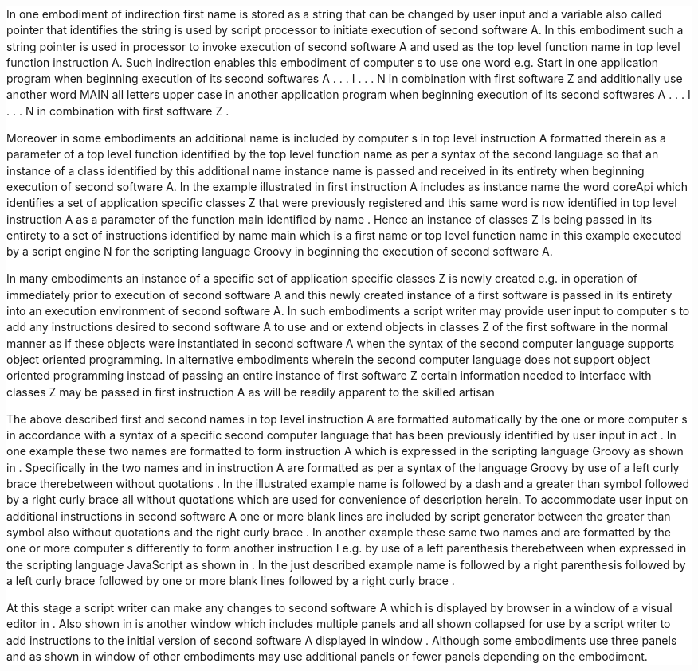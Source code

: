 In one embodiment of indirection first name is stored as a string that can be changed by user input and a variable also called pointer that identifies the string is used by script processor to initiate execution of second software A. In this embodiment such a string pointer is used in processor to invoke execution of second software A and used as the top level function name in top level function instruction A. Such indirection enables this embodiment of computer s to use one word e.g. Start in one application program when beginning execution of its second softwares A . . . I . . . N in combination with first software Z and additionally use another word MAIN all letters upper case in another application program when beginning execution of its second softwares A . . . I . . . N in combination with first software Z .

Moreover in some embodiments an additional name is included by computer s in top level instruction A formatted therein as a parameter of a top level function identified by the top level function name as per a syntax of the second language so that an instance of a class identified by this additional name instance name is passed and received in its entirety when beginning execution of second software A. In the example illustrated in first instruction A includes as instance name the word coreApi which identifies a set of application specific classes Z that were previously registered and this same word is now identified in top level instruction A as a parameter of the function main identified by name . Hence an instance of classes Z is being passed in its entirety to a set of instructions identified by name main which is a first name or top level function name in this example executed by a script engine N for the scripting language Groovy in beginning the execution of second software A.

In many embodiments an instance of a specific set of application specific classes Z is newly created e.g. in operation of immediately prior to execution of second software A and this newly created instance of a first software is passed in its entirety into an execution environment of second software A. In such embodiments a script writer may provide user input to computer s to add any instructions desired to second software A to use and or extend objects in classes Z of the first software in the normal manner as if these objects were instantiated in second software A when the syntax of the second computer language supports object oriented programming. In alternative embodiments wherein the second computer language does not support object oriented programming instead of passing an entire instance of first software Z certain information needed to interface with classes Z may be passed in first instruction A as will be readily apparent to the skilled artisan 

The above described first and second names in top level instruction A are formatted automatically by the one or more computer s in accordance with a syntax of a specific second computer language that has been previously identified by user input in act . In one example these two names are formatted to form instruction A which is expressed in the scripting language Groovy as shown in . Specifically in the two names and in instruction A are formatted as per a syntax of the language Groovy by use of a left curly brace therebetween without quotations . In the illustrated example name is followed by a dash and a greater than symbol followed by a right curly brace all without quotations which are used for convenience of description herein. To accommodate user input on additional instructions in second software A one or more blank lines are included by script generator between the greater than symbol also without quotations and the right curly brace . In another example these same two names and are formatted by the one or more computer s differently to form another instruction I e.g. by use of a left parenthesis therebetween when expressed in the scripting language JavaScript as shown in . In the just described example name is followed by a right parenthesis followed by a left curly brace followed by one or more blank lines followed by a right curly brace .

At this stage a script writer can make any changes to second software A which is displayed by browser in a window of a visual editor in . Also shown in is another window which includes multiple panels and all shown collapsed for use by a script writer to add instructions to the initial version of second software A displayed in window . Although some embodiments use three panels and as shown in window of other embodiments may use additional panels or fewer panels depending on the embodiment.
